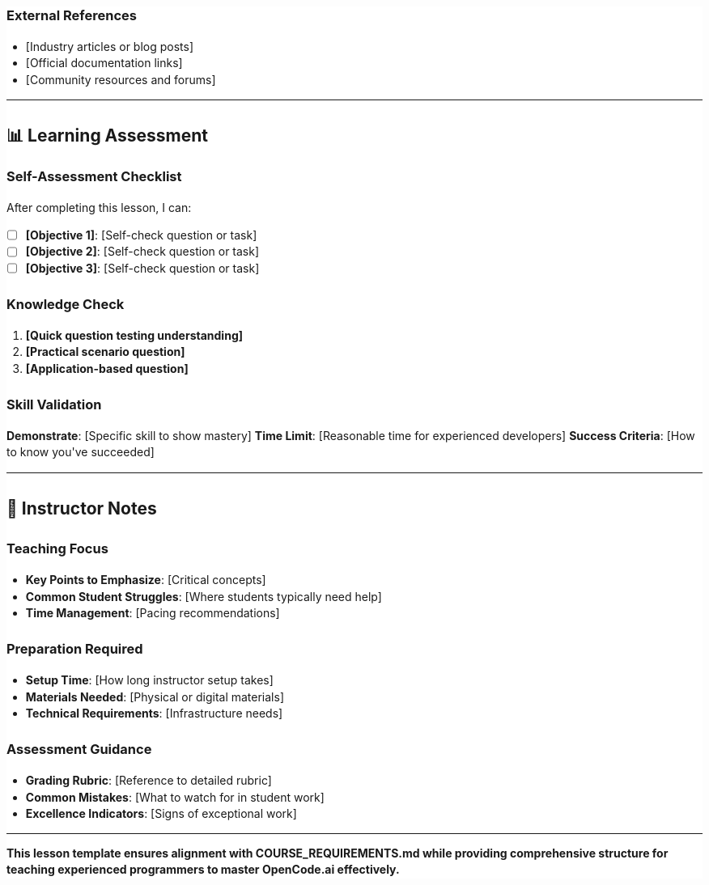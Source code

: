 ### External References
- [Industry articles or blog posts]
- [Official documentation links]
- [Community resources and forums]

---

## 📊 Learning Assessment

### Self-Assessment Checklist
After completing this lesson, I can:

- [ ] **[Objective 1]**: [Self-check question or task]
- [ ] **[Objective 2]**: [Self-check question or task]  
- [ ] **[Objective 3]**: [Self-check question or task]

### Knowledge Check
1. **[Quick question testing understanding]**
2. **[Practical scenario question]**
3. **[Application-based question]**

### Skill Validation
**Demonstrate**: [Specific skill to show mastery]
**Time Limit**: [Reasonable time for experienced developers]
**Success Criteria**: [How to know you've succeeded]

---

## 🔧 Instructor Notes

### Teaching Focus
- **Key Points to Emphasize**: [Critical concepts]
- **Common Student Struggles**: [Where students typically need help]
- **Time Management**: [Pacing recommendations]

### Preparation Required
- **Setup Time**: [How long instructor setup takes]
- **Materials Needed**: [Physical or digital materials]
- **Technical Requirements**: [Infrastructure needs]

### Assessment Guidance
- **Grading Rubric**: [Reference to detailed rubric]
- **Common Mistakes**: [What to watch for in student work]
- **Excellence Indicators**: [Signs of exceptional work]

---

**This lesson template ensures alignment with COURSE_REQUIREMENTS.md while providing comprehensive structure for teaching experienced programmers to master OpenCode.ai effectively.**